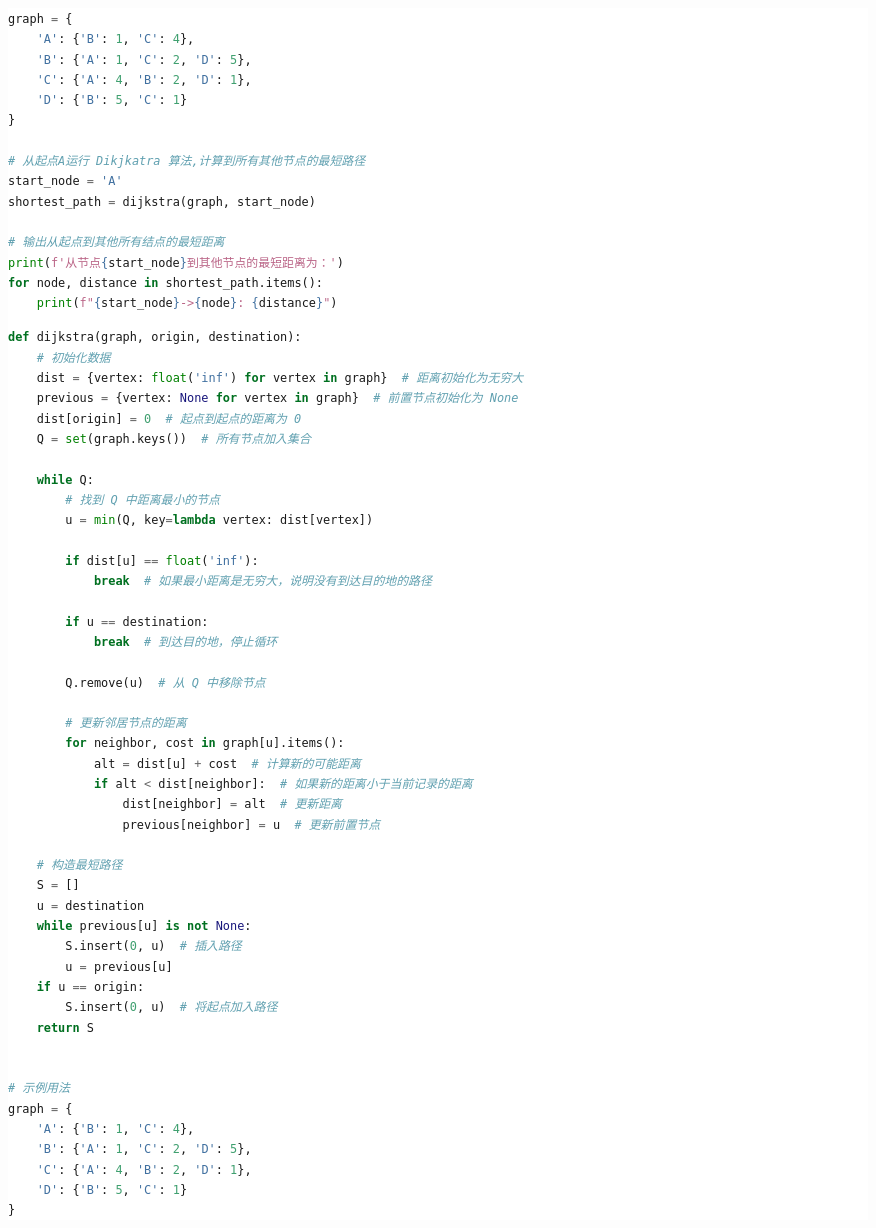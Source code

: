 ```python
graph = {
    'A': {'B': 1, 'C': 4},
    'B': {'A': 1, 'C': 2, 'D': 5},
    'C': {'A': 4, 'B': 2, 'D': 1},
    'D': {'B': 5, 'C': 1}
}

# 从起点A运行 Dikjkatra 算法,计算到所有其他节点的最短路径
start_node = 'A'
shortest_path = dijkstra(graph, start_node)

# 输出从起点到其他所有结点的最短距离
print(f'从节点{start_node}到其他节点的最短距离为：')
for node, distance in shortest_path.items():
    print(f"{start_node}->{node}: {distance}")
```



```python
def dijkstra(graph, origin, destination):
    # 初始化数据
    dist = {vertex: float('inf') for vertex in graph}  # 距离初始化为无穷大
    previous = {vertex: None for vertex in graph}  # 前置节点初始化为 None
    dist[origin] = 0  # 起点到起点的距离为 0
    Q = set(graph.keys())  # 所有节点加入集合

    while Q:
        # 找到 Q 中距离最小的节点
        u = min(Q, key=lambda vertex: dist[vertex])

        if dist[u] == float('inf'):
            break  # 如果最小距离是无穷大，说明没有到达目的地的路径

        if u == destination:
            break  # 到达目的地，停止循环

        Q.remove(u)  # 从 Q 中移除节点

        # 更新邻居节点的距离
        for neighbor, cost in graph[u].items():
            alt = dist[u] + cost  # 计算新的可能距离
            if alt < dist[neighbor]:  # 如果新的距离小于当前记录的距离
                dist[neighbor] = alt  # 更新距离
                previous[neighbor] = u  # 更新前置节点

    # 构造最短路径
    S = []
    u = destination
    while previous[u] is not None:
        S.insert(0, u)  # 插入路径
        u = previous[u]
    if u == origin:
        S.insert(0, u)  # 将起点加入路径
    return S


# 示例用法
graph = {
    'A': {'B': 1, 'C': 4},
    'B': {'A': 1, 'C': 2, 'D': 5},
    'C': {'A': 4, 'B': 2, 'D': 1},
    'D': {'B': 5, 'C': 1}
}
```